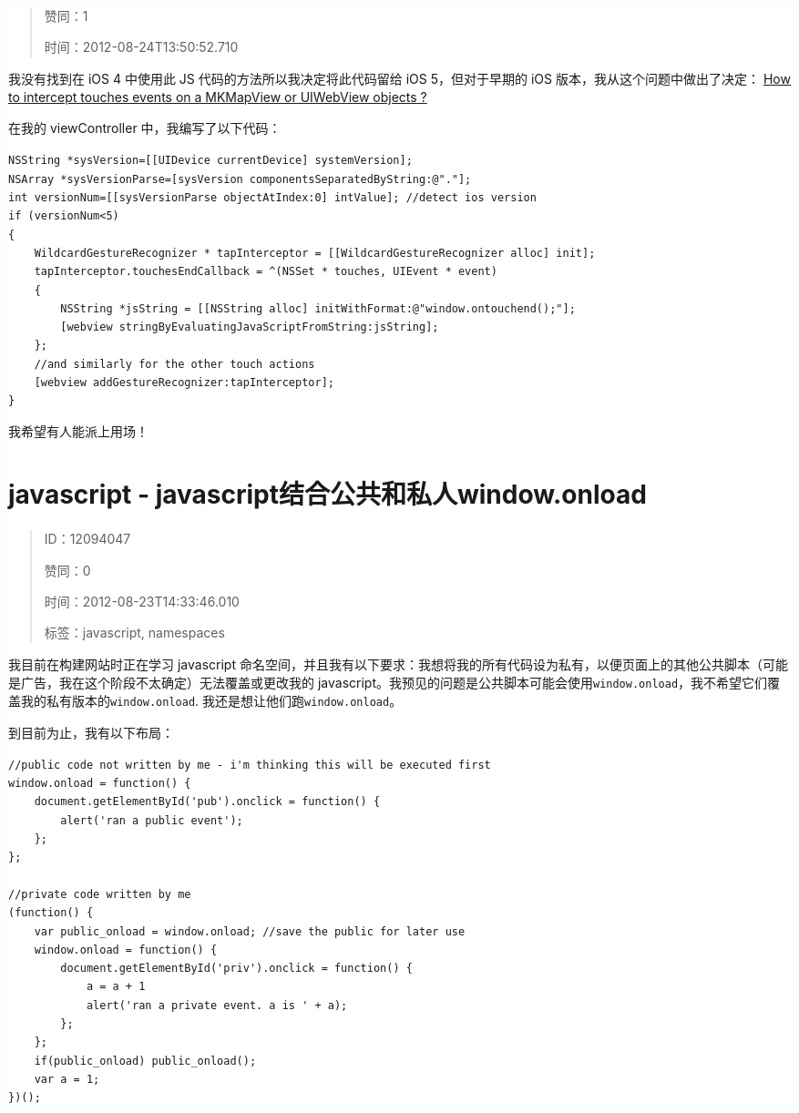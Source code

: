 > 赞同：1
> 
> 时间：2012-08-24T13:50:52.710

我没有找到在 iOS 4 中使用此 JS 代码的方法所以我决定将此代码留给 iOS 5，但对于早期的 iO​​S 版本，我从这个问题中做出了决定： [How to intercept touches events on a MKMapView or UIWebView objects ?](https://stackoverflow.com/questions/1049889/how-to-intercept-touches-events-on-a-mkmapview-or-uiwebview-objects)

在我的 viewController 中，我编写了以下代码：

```
NSString *sysVersion=[[UIDevice currentDevice] systemVersion];
NSArray *sysVersionParse=[sysVersion componentsSeparatedByString:@"."];
int versionNum=[[sysVersionParse objectAtIndex:0] intValue]; //detect ios version
if (versionNum<5)
{
    WildcardGestureRecognizer * tapInterceptor = [[WildcardGestureRecognizer alloc] init];
    tapInterceptor.touchesEndCallback = ^(NSSet * touches, UIEvent * event)
    {
        NSString *jsString = [[NSString alloc] initWithFormat:@"window.ontouchend();"];
        [webview stringByEvaluatingJavaScriptFromString:jsString];
    };
    //and similarly for the other touch actions
    [webview addGestureRecognizer:tapInterceptor];
} 
```

我希望有人能派上用场！

# javascript - javascript结合公共和私人window.onload

> ID：12094047
> 
> 赞同：0
> 
> 时间：2012-08-23T14:33:46.010
> 
> 标签：javascript, namespaces

我目前在构建网站时正在学习 javascript 命名空间，并且我有以下要求：我想将我的所有代码设为私有，以便页面上的其他公共脚本（可能是广告，我在这个阶段不太确定）无法覆盖或更改我的 javascript。我预见的问题是公共脚本可能会使用`window.onload`，我不希望它们覆盖我的私有版本的`window.onload`. 我还是想让他们跑`window.onload`。

到目前为止，我有以下布局：

```
//public code not written by me - i'm thinking this will be executed first
window.onload = function() {
    document.getElementById('pub').onclick = function() {
        alert('ran a public event');
    };
};

//private code written by me
(function() {
    var public_onload = window.onload; //save the public for later use
    window.onload = function() {
        document.getElementById('priv').onclick = function() {
            a = a + 1
            alert('ran a private event. a is ' + a);
        };
    };
    if(public_onload) public_onload();
    var a = 1;
})(); 
```
